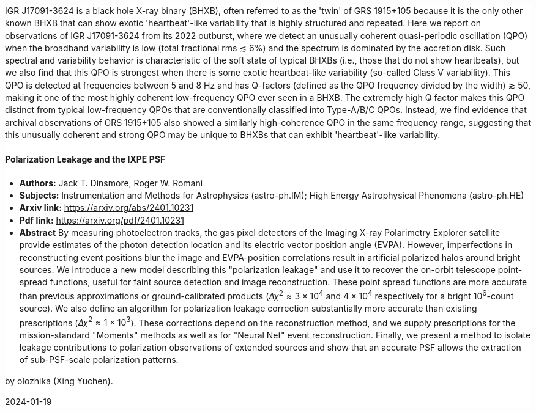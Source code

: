  IGR J17091-3624 is a black hole X-ray binary (BHXB), often referred to as the 'twin' of GRS 1915+105 because it is the only other known BHXB that can show exotic 'heartbeat'-like variability that is highly structured and repeated. Here we report on observations of IGR J17091-3624 from its 2022 outburst, where we detect an unusually coherent quasi-periodic oscillation (QPO) when the broadband variability is low (total fractional rms $\lesssim$ 6%) and the spectrum is dominated by the accretion disk. Such spectral and variability behavior is characteristic of the soft state of typical BHXBs (i.e., those that do not show heartbeats), but we also find that this QPO is strongest when there is some exotic heartbeat-like variability (so-called Class V variability). This QPO is detected at frequencies between 5 and 8 Hz and has Q-factors (defined as the QPO frequency divided by the width) $\gtrsim$ 50, making it one of the most highly coherent low-frequency QPO ever seen in a BHXB. The extremely high Q factor makes this QPO distinct from typical low-frequency QPOs that are conventionally classified into Type-A/B/C QPOs. Instead, we find evidence that archival observations of GRS 1915+105 also showed a similarly high-coherence QPO in the same frequency range, suggesting that this unusually coherent and strong QPO may be unique to BHXBs that can exhibit 'heartbeat'-like variability.
#### Polarization Leakage and the IXPE PSF
 - **Authors:** Jack T. Dinsmore, Roger W. Romani
 - **Subjects:** Instrumentation and Methods for Astrophysics (astro-ph.IM); High Energy Astrophysical Phenomena (astro-ph.HE)
 - **Arxiv link:** https://arxiv.org/abs/2401.10231
 - **Pdf link:** https://arxiv.org/pdf/2401.10231
 - **Abstract**
 By measuring photoelectron tracks, the gas pixel detectors of the Imaging X-ray Polarimetry Explorer satellite provide estimates of the photon detection location and its electric vector position angle (EVPA). However, imperfections in reconstructing event positions blur the image and EVPA-position correlations result in artificial polarized halos around bright sources. We introduce a new model describing this "polarization leakage" and use it to recover the on-orbit telescope point-spread functions, useful for faint source detection and image reconstruction. These point spread functions are more accurate than previous approximations or ground-calibrated products ($\Delta \chi^2\approx 3\times 10^{4}$ and $4 \times 10^4$ respectively for a bright $10^6$-count source). We also define an algorithm for polarization leakage correction substantially more accurate than existing prescriptions ($\Delta \chi^2\approx 1\times 10^{3}$). These corrections depend on the reconstruction method, and we supply prescriptions for the mission-standard "Moments" methods as well as for "Neural Net" event reconstruction. Finally, we present a method to isolate leakage contributions to polarization observations of extended sources and show that an accurate PSF allows the extraction of sub-PSF-scale polarization patterns.


by olozhika (Xing Yuchen). 


2024-01-19
